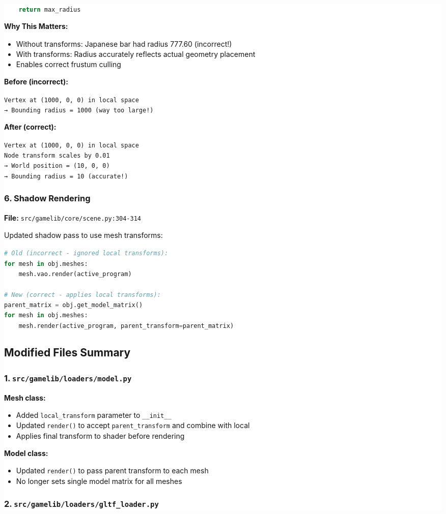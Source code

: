 ```python
    return max_radius
```

**Why This Matters:**
- Without transforms: Japanese bar had radius 777.60 (incorrect!)
- With transforms: Radius accurately reflects actual geometry placement
- Enables correct frustum culling

**Before (incorrect):**
```
Vertex at (1000, 0, 0) in local space
→ Bounding radius = 1000 (way too large!)
```

**After (correct):**
```
Vertex at (1000, 0, 0) in local space
Node transform scales by 0.01
→ World position = (10, 0, 0)
→ Bounding radius = 10 (accurate!)
```

### 6. Shadow Rendering

**File:** `src/gamelib/core/scene.py:304-314`

Updated shadow pass to use mesh transforms:

```python
# Old (incorrect - ignored local transforms):
for mesh in obj.meshes:
    mesh.vao.render(active_program)

# New (correct - applies local transforms):
parent_matrix = obj.get_model_matrix()
for mesh in obj.meshes:
    mesh.render(active_program, parent_transform=parent_matrix)
```

## Modified Files Summary

### 1. `src/gamelib/loaders/model.py`

**Mesh class:**
- Added `local_transform` parameter to `__init__`
- Updated `render()` to accept `parent_transform` and combine with local
- Applies final transform to shader before rendering

**Model class:**
- Updated `render()` to pass parent transform to each mesh
- No longer sets single model matrix for all meshes

### 2. `src/gamelib/loaders/gltf_loader.py`
